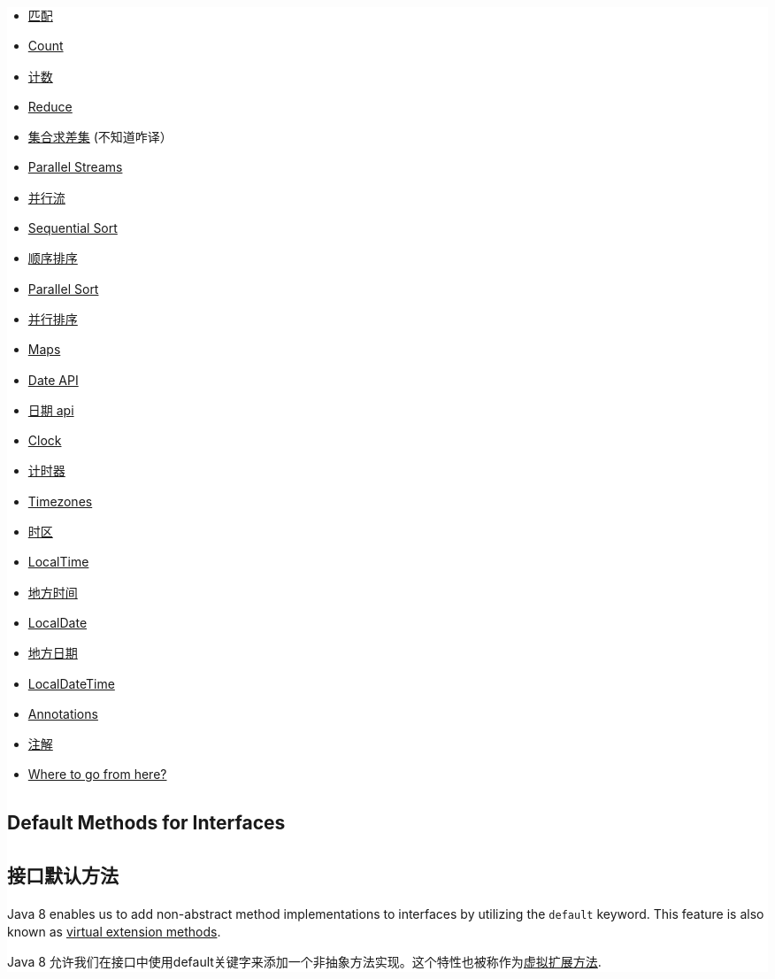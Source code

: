* [匹配](#match)

* [Count](#count)

* [计数](#count)

* [Reduce](#reduce)

* [集合求差集](#reduce) (不知道咋译）

* [Parallel Streams](#parallel-streams)

* [并行流](#parallel-streams)

* [Sequential Sort](#sequential-sort)

* [顺序排序](#sequential-sort)

* [Parallel Sort](#parallel-sort)

* [并行排序](#parallel-sort)

* [Maps](#maps)

* [Date API](#date-api)

* [日期 api](#date-api)

* [Clock](#clock)

* [计时器](#clock)

* [Timezones](#timezones)

* [时区](#timezones)

* [LocalTime](#localtime)

* [地方时间](#localtime)

* [LocalDate](#localdate)

* [地方日期](#localdate)

* [LocalDateTime](#localdatetime)

* [Annotations](#annotations)

* [注解](#annotations)

* [Where to go from here?](#where-to-go-from-here)

## Default Methods for Interfaces

## 接口默认方法

Java 8 enables us to add non-abstract method implementations to interfaces by utilizing the `default` keyword. This feature is also known as [virtual extension methods](http://stackoverflow.com/a/24102730). 

Java 8 允许我们在接口中使用default关键字来添加一个非抽象方法实现。这个特性也被称作为[虚拟扩展方法](http://stackoverflow.com/a/24102730).
